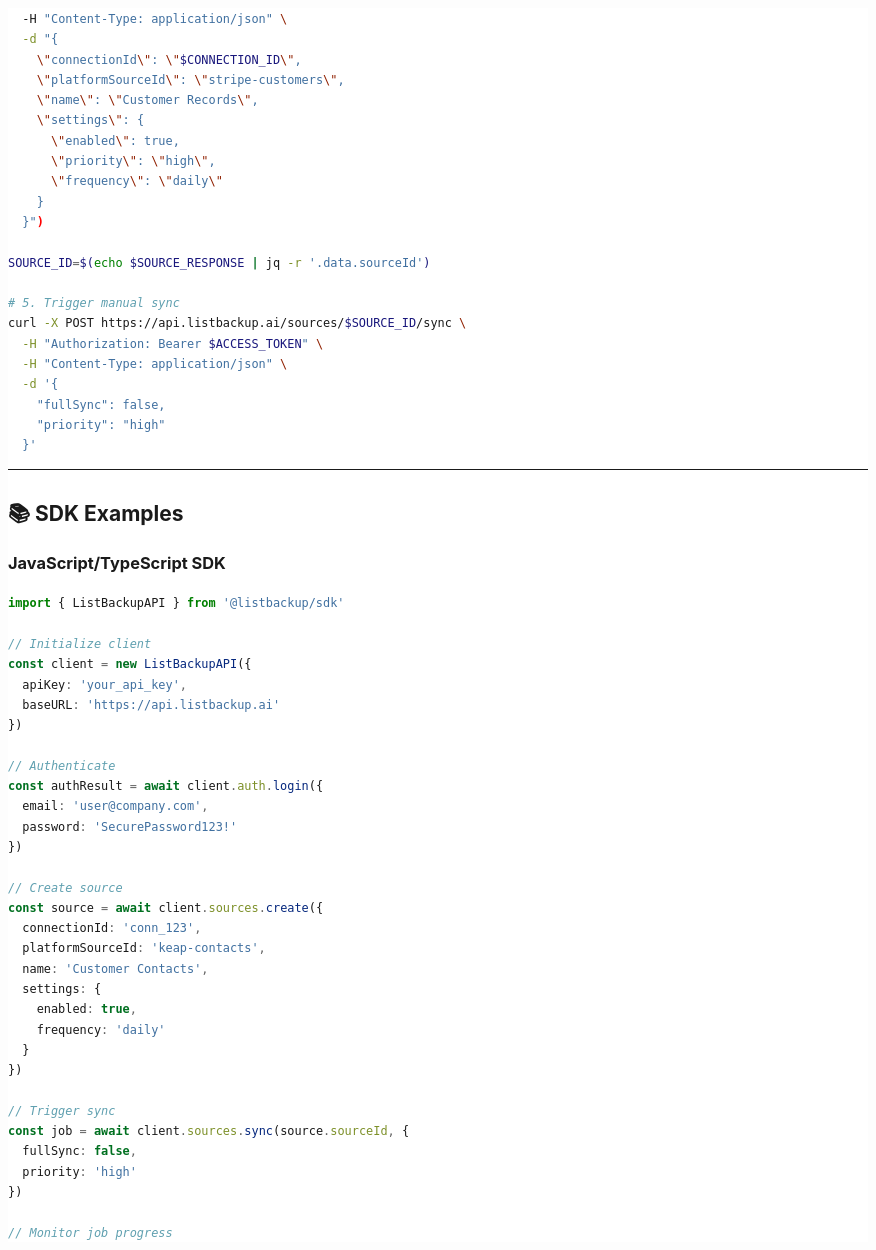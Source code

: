 ```bash
  -H "Content-Type: application/json" \
  -d "{
    \"connectionId\": \"$CONNECTION_ID\",
    \"platformSourceId\": \"stripe-customers\",
    \"name\": \"Customer Records\",
    \"settings\": {
      \"enabled\": true,
      \"priority\": \"high\",
      \"frequency\": \"daily\"
    }
  }")

SOURCE_ID=$(echo $SOURCE_RESPONSE | jq -r '.data.sourceId')

# 5. Trigger manual sync
curl -X POST https://api.listbackup.ai/sources/$SOURCE_ID/sync \
  -H "Authorization: Bearer $ACCESS_TOKEN" \
  -H "Content-Type: application/json" \
  -d '{
    "fullSync": false,
    "priority": "high"
  }'
```

---

## 📚 SDK Examples

### JavaScript/TypeScript SDK

```typescript
import { ListBackupAPI } from '@listbackup/sdk'

// Initialize client
const client = new ListBackupAPI({
  apiKey: 'your_api_key',
  baseURL: 'https://api.listbackup.ai'
})

// Authenticate
const authResult = await client.auth.login({
  email: 'user@company.com',
  password: 'SecurePassword123!'
})

// Create source
const source = await client.sources.create({
  connectionId: 'conn_123',
  platformSourceId: 'keap-contacts',
  name: 'Customer Contacts',
  settings: {
    enabled: true,
    frequency: 'daily'
  }
})

// Trigger sync
const job = await client.sources.sync(source.sourceId, {
  fullSync: false,
  priority: 'high'
})

// Monitor job progress
```